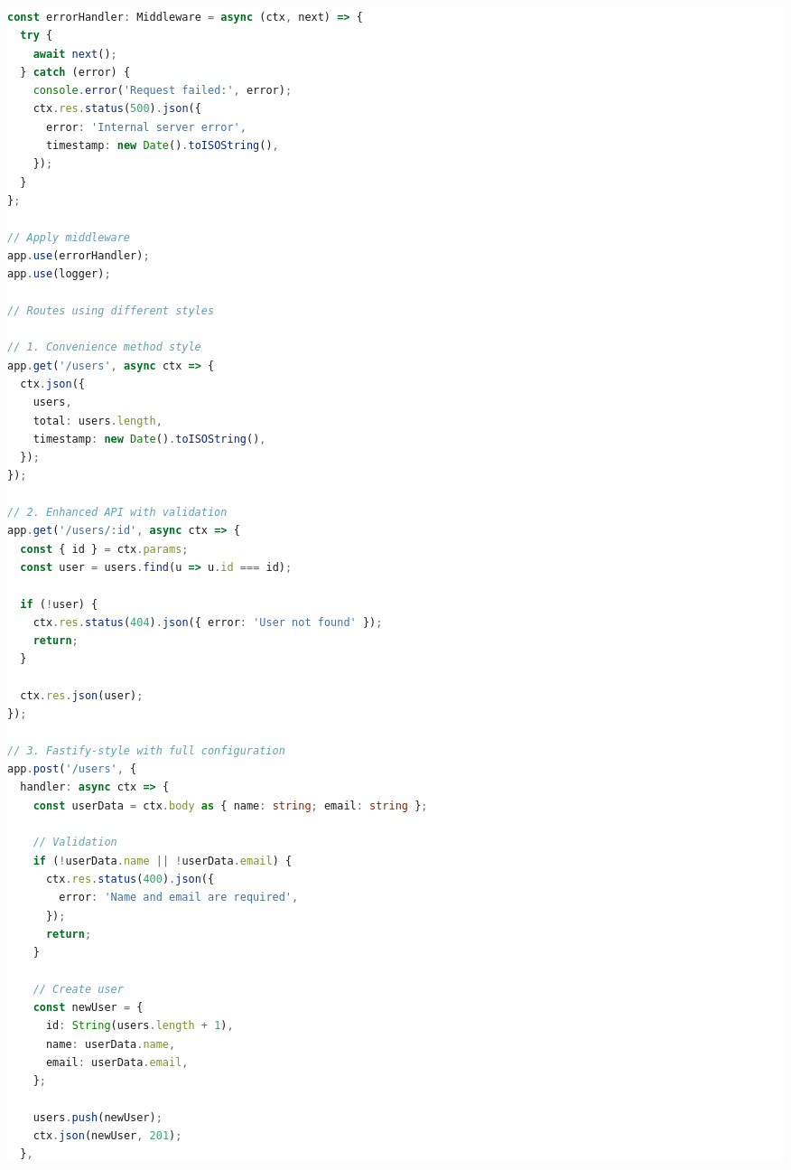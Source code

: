 ```typescript
const errorHandler: Middleware = async (ctx, next) => {
  try {
    await next();
  } catch (error) {
    console.error('Request failed:', error);
    ctx.res.status(500).json({
      error: 'Internal server error',
      timestamp: new Date().toISOString(),
    });
  }
};

// Apply middleware
app.use(errorHandler);
app.use(logger);

// Routes using different styles

// 1. Convenience method style
app.get('/users', async ctx => {
  ctx.json({
    users,
    total: users.length,
    timestamp: new Date().toISOString(),
  });
});

// 2. Enhanced API with validation
app.get('/users/:id', async ctx => {
  const { id } = ctx.params;
  const user = users.find(u => u.id === id);

  if (!user) {
    ctx.res.status(404).json({ error: 'User not found' });
    return;
  }

  ctx.res.json(user);
});

// 3. Fastify-style with full configuration
app.post('/users', {
  handler: async ctx => {
    const userData = ctx.body as { name: string; email: string };

    // Validation
    if (!userData.name || !userData.email) {
      ctx.res.status(400).json({
        error: 'Name and email are required',
      });
      return;
    }

    // Create user
    const newUser = {
      id: String(users.length + 1),
      name: userData.name,
      email: userData.email,
    };

    users.push(newUser);
    ctx.json(newUser, 201);
  },
```